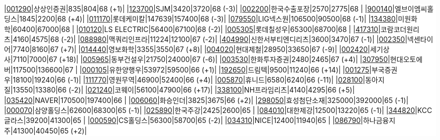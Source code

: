 |[001290](https://finance.daum.net/quotes/A001290)|상상인증권|835|804|68 (+1)|
|[123700](https://finance.daum.net/quotes/A123700)|SJM|3420|3720|68 (-3)|
|[002200](https://finance.daum.net/quotes/A002200)|한국수출포장|2570|2775|68 |
|[900140](https://finance.daum.net/quotes/A900140)|엘브이엠씨홀딩스|1845|2200|68 (+4)|
|[011170](https://finance.daum.net/quotes/A011170)|롯데케미칼|147639|157400|68 (-3)|
|[079550](https://finance.daum.net/quotes/A079550)|LIG넥스원|106500|90500|68 (-1)|
|[134380](https://finance.daum.net/quotes/A134380)|미원화학|60400|67000|68 |
|[010120](https://finance.daum.net/quotes/A010120)|LS ELECTRIC|56400|67100|68 (-2)|
|[005305](https://finance.daum.net/quotes/A005305)|롯데칠성우|65300|68700|68 |
|[417310](https://finance.daum.net/quotes/A417310)|코람코더원리츠|4160|4575|68 (-2)|
|[088980](https://finance.daum.net/quotes/A088980)|맥쿼리인프라|11224|12100|67 (-2)|
|[404990](https://finance.daum.net/quotes/A404990)|신한서부티엔디리츠|3600|3470|67 (-1)|
|[002350](https://finance.daum.net/quotes/A002350)|넥센타이어|7740|8160|67 (+7)|
|[014440](https://finance.daum.net/quotes/A014440)|영보화학|3355|3550|67 (+8)|
|[004020](https://finance.daum.net/quotes/A004020)|현대제철|28950|33650|67 (-9)|
|[002420](https://finance.daum.net/quotes/A002420)|세기상사|7110|7000|67 (+18)|
|[005965](https://finance.daum.net/quotes/A005965)|동부건설우|21750|24000|67 (-6)|
|[003530](https://finance.daum.net/quotes/A003530)|한화투자증권|2480|2465|67 (+4)|
|[307950](https://finance.daum.net/quotes/A307950)|현대오토에버|117500|136600|67 |
|[000105](https://finance.daum.net/quotes/A000105)|유한양행우|53972|59500|66 (+1)|
|[192650](https://finance.daum.net/quotes/A192650)|드림텍|9500|11240|66 (+14)|
|[001275](https://finance.daum.net/quotes/A001275)|부국증권우|18100|19240|66 (-1)|
|[111770](https://finance.daum.net/quotes/A111770)|영원무역|46900|52400|66 (+4)|
|[005870](https://finance.daum.net/quotes/A005870)|휴니드|6580|6240|66 (-11)|
|[028100](https://finance.daum.net/quotes/A028100)|동아지질|13550|13380|66 (-2)|
|[021240](https://finance.daum.net/quotes/A021240)|코웨이|56100|47900|66 (+17)|
|[338100](https://finance.daum.net/quotes/A338100)|NH프라임리츠|4140|4295|66 (+5)|
|[035420](https://finance.daum.net/quotes/A035420)|NAVER|170500|197400|66 |
|[006060](https://finance.daum.net/quotes/A006060)|화승인더|3825|3675|66 (+2)|
|[298050](https://finance.daum.net/quotes/A298050)|효성첨단소재|325000|392000|65 (-1)|
|[000070](https://finance.daum.net/quotes/A000070)|삼양홀딩스|62600|68300|65 (-1)|
|[025890](https://finance.daum.net/quotes/A025890)|한국주강|2425|2600|65 |
|[084010](https://finance.daum.net/quotes/A084010)|대한제강|12500|13220|65 (-1)|
|[344820](https://finance.daum.net/quotes/A344820)|KCC글라스|39200|41300|65 |
|[000590](https://finance.daum.net/quotes/A000590)|CS홀딩스|56300|58700|65 (-2)|
|[034310](https://finance.daum.net/quotes/A034310)|NICE|12400|11940|65 |
|[086790](https://finance.daum.net/quotes/A086790)|하나금융지주|41300|40450|65 (+2)|